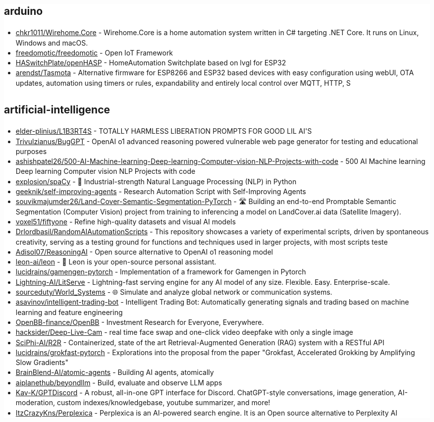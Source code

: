 ## arduino 

- [chkr1011/Wirehome.Core](https://github.com/chkr1011/Wirehome.Core) - Wirehome.Core is a home automation system written in C# targeting .NET Core. It runs on Linux, Windows and macOS.
- [freedomotic/freedomotic](https://github.com/freedomotic/freedomotic) - Open IoT Framework
- [HASwitchPlate/openHASP](https://github.com/HASwitchPlate/openHASP) - HomeAutomation Switchplate based on lvgl for ESP32
- [arendst/Tasmota](https://github.com/arendst/Tasmota) - Alternative firmware for ESP8266 and ESP32 based devices with easy configuration using webUI, OTA updates, automation using timers or rules, expandability and entirely local control over MQTT, HTTP, S

## artificial-intelligence 

- [elder-plinius/L1B3RT4S](https://github.com/elder-plinius/L1B3RT4S) - TOTALLY HARMLESS LIBERATION PROMPTS FOR GOOD LIL AI'S
- [Trivulzianus/BugGPT](https://github.com/Trivulzianus/BugGPT) - OpenAI o1 advanced reasoning powered vulnerable web page generator for testing and educational purposes
- [ashishpatel26/500-AI-Machine-learning-Deep-learning-Computer-vision-NLP-Projects-with-code](https://github.com/ashishpatel26/500-AI-Machine-learning-Deep-learning-Computer-vision-NLP-Projects-with-code) - 500 AI Machine learning Deep learning Computer vision NLP Projects with code
- [explosion/spaCy](https://github.com/explosion/spaCy) - 💫 Industrial-strength Natural Language Processing (NLP) in Python
- [geeknik/self-improving-agents](https://github.com/geeknik/self-improving-agents) - Research Automation Script with Self-Improving Agents
- [souvikmajumder26/Land-Cover-Semantic-Segmentation-PyTorch](https://github.com/souvikmajumder26/Land-Cover-Semantic-Segmentation-PyTorch) - 🛣 Building an end-to-end Promptable Semantic Segmentation (Computer Vision) project from training to inferencing a model on LandCover.ai data (Satellite Imagery).
- [voxel51/fiftyone](https://github.com/voxel51/fiftyone) - Refine high-quality datasets and visual AI models
- [Drlordbasil/RandomAIAutomationScripts](https://github.com/Drlordbasil/RandomAIAutomationScripts) - This repository showcases a variety of experimental scripts, driven by spontaneous creativity, serving as a testing ground for functions and techniques used in larger projects, with most scripts teste
- [Adisol07/ReasoningAI](https://github.com/Adisol07/ReasoningAI) - Open source alternative to OpenAI o1 reasoning model
- [leon-ai/leon](https://github.com/leon-ai/leon) - 🧠 Leon is your open-source personal assistant.
- [lucidrains/gamengen-pytorch](https://github.com/lucidrains/gamengen-pytorch) - Implementation of a framework for Gamengen in Pytorch
- [Lightning-AI/LitServe](https://github.com/Lightning-AI/LitServe) - Lightning-fast serving engine for any AI model of any size. Flexible. Easy. Enterprise-scale.
- [sourceduty/World_Systems](https://github.com/sourceduty/World_Systems) - 🌐 Simulate and analyze global network or communication systems.
- [asavinov/intelligent-trading-bot](https://github.com/asavinov/intelligent-trading-bot) - Intelligent Trading Bot: Automatically generating signals and trading based on machine learning and feature engineering
- [OpenBB-finance/OpenBB](https://github.com/OpenBB-finance/OpenBB) - Investment Research for Everyone, Everywhere.
- [hacksider/Deep-Live-Cam](https://github.com/hacksider/Deep-Live-Cam) - real time face swap and one-click video deepfake with only a single image
- [SciPhi-AI/R2R](https://github.com/SciPhi-AI/R2R) - Containerized, state of the art Retrieval-Augmented Generation (RAG) system with a RESTful API
- [lucidrains/grokfast-pytorch](https://github.com/lucidrains/grokfast-pytorch) - Explorations into the proposal from the paper "Grokfast, Accelerated Grokking by Amplifying Slow Gradients"
- [BrainBlend-AI/atomic-agents](https://github.com/BrainBlend-AI/atomic-agents) - Building AI agents, atomically
- [aiplanethub/beyondllm](https://github.com/aiplanethub/beyondllm) - Build, evaluate and observe LLM apps
- [Kav-K/GPTDiscord](https://github.com/Kav-K/GPTDiscord) - A robust, all-in-one GPT interface for Discord. ChatGPT-style conversations, image generation, AI-moderation, custom indexes/knowledgebase, youtube summarizer, and more!
- [ItzCrazyKns/Perplexica](https://github.com/ItzCrazyKns/Perplexica) - Perplexica is an AI-powered search engine. It is an Open source alternative to Perplexity AI